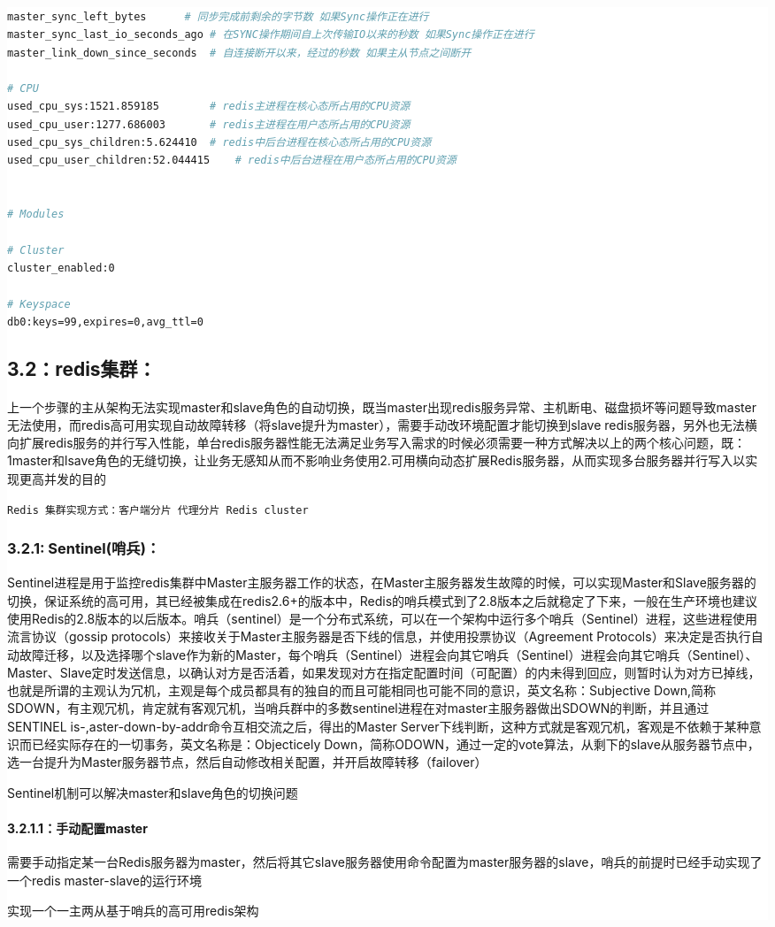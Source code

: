 ```bash
master_sync_left_bytes	 	# 同步完成前剩余的字节数 如果Sync操作正在进行
master_sync_last_io_seconds_ago	# 在SYNC操作期间自上次传输IO以来的秒数 如果Sync操作正在进行
master_link_down_since_seconds	# 自连接断开以来，经过的秒数 如果主从节点之间断开

# CPU
used_cpu_sys:1521.859185		# redis主进程在核心态所占用的CPU资源
used_cpu_user:1277.686003		# redis主进程在用户态所占用的CPU资源
used_cpu_sys_children:5.624410	# redis中后台进程在核心态所占用的CPU资源
used_cpu_user_children:52.044415	# redis中后台进程在用户态所占用的CPU资源 


# Modules

# Cluster
cluster_enabled:0

# Keyspace
db0:keys=99,expires=0,avg_ttl=0

```



## 3.2：redis集群：

上一个步骤的主从架构无法实现master和slave角色的自动切换，既当master出现redis服务异常、主机断电、磁盘损坏等问题导致master无法使用，而redis高可用实现自动故障转移（将slave提升为master），需要手动改环境配置才能切换到slave redis服务器，另外也无法横向扩展redis服务的并行写入性能，单台redis服务器性能无法满足业务写入需求的时候必须需要一种方式解决以上的两个核心问题，既：1master和lsave角色的无缝切换，让业务无感知从而不影响业务使用2.可用横向动态扩展Redis服务器，从而实现多台服务器并行写入以实现更高并发的目的

```
Redis 集群实现方式：客户端分片 代理分片 Redis cluster
```

### 3.2.1: Sentinel(哨兵)：

Sentinel进程是用于监控redis集群中Master主服务器工作的状态，在Master主服务器发生故障的时候，可以实现Master和Slave服务器的切换，保证系统的高可用，其已经被集成在redis2.6+的版本中，Redis的哨兵模式到了2.8版本之后就稳定了下来，一般在生产环境也建议使用Redis的2.8版本的以后版本。哨兵（sentinel）是一个分布式系统，可以在一个架构中运行多个哨兵（Sentinel）进程，这些进程使用流言协议（gossip protocols）来接收关于Master主服务器是否下线的信息，并使用投票协议（Agreement Protocols）来决定是否执行自动故障迁移，以及选择哪个slave作为新的Master，每个哨兵（Sentinel）进程会向其它哨兵（Sentinel）进程会向其它哨兵（Sentinel）、Master、Slave定时发送信息，以确认对方是否活着，如果发现对方在指定配置时间（可配置）的内未得到回应，则暂时认为对方已掉线，也就是所谓的主观认为冗机，主观是每个成员都具有的独自的而且可能相同也可能不同的意识，英文名称：Subjective Down,简称SDOWN，有主观冗机，肯定就有客观冗机，当哨兵群中的多数sentinel进程在对master主服务器做出SDOWN的判断，并且通过SENTINEL is-,aster-down-by-addr命令互相交流之后，得出的Master Server下线判断，这种方式就是客观冗机，客观是不依赖于某种意识而已经实际存在的一切事务，英文名称是：Objecticely Down，简称ODOWN，通过一定的vote算法，从剩下的slave从服务器节点中，选一台提升为Master服务器节点，然后自动修改相关配置，并开启故障转移（failover）

Sentinel机制可以解决master和slave角色的切换问题



#### 3.2.1.1：手动配置master

需要手动指定某一台Redis服务器为master，然后将其它slave服务器使用命令配置为master服务器的slave，哨兵的前提时已经手动实现了一个redis master-slave的运行环境

实现一个一主两从基于哨兵的高可用redis架构

